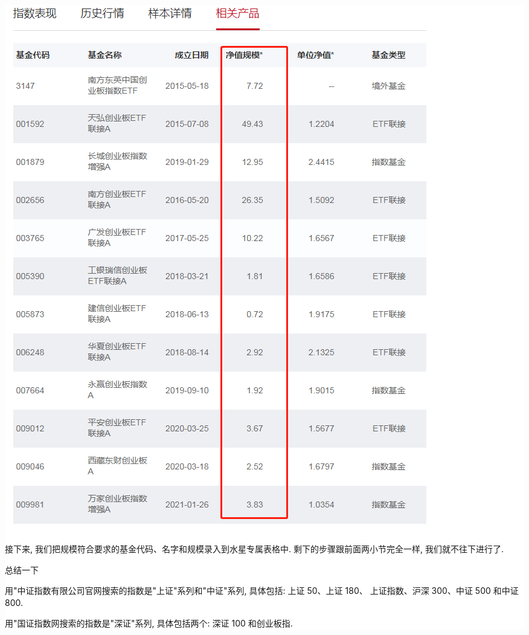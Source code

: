 ![](../../.vuepress/public/img/fund/169.png)

接下来, 我们把规模符合要求的基金代码、名字和规模录入到水星专属表格中. 剩下的步骤跟前面两小节完全一样, 我们就不往下进行了.

总结一下

用"中证指数有限公司官网搜索的指数是"上证"系列和"中证"系列, 具体包括: 上证 50、上证 180、 上证指数、沪深 300、中证 500 和中证 800.

用"国证指数网搜索的指数是"深证"系列, 具体包括两个: 深证 100 和创业板指.
